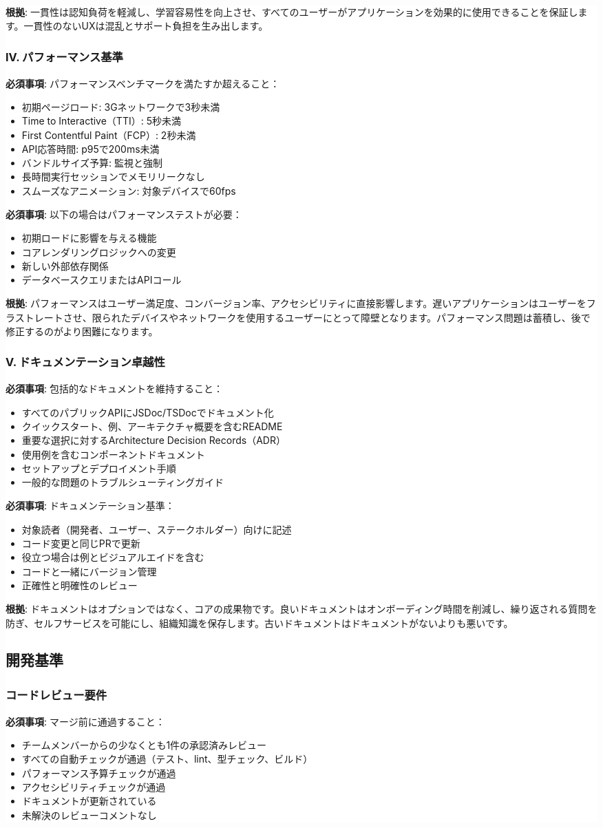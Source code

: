 **根拠**: 一貫性は認知負荷を軽減し、学習容易性を向上させ、すべてのユーザーがアプリケーションを効果的に使用できることを保証します。一貫性のないUXは混乱とサポート負担を生み出します。

### IV. パフォーマンス基準

**必須事項**: パフォーマンスベンチマークを満たすか超えること：
- 初期ページロード: 3Gネットワークで3秒未満
- Time to Interactive（TTI）: 5秒未満
- First Contentful Paint（FCP）: 2秒未満
- API応答時間: p95で200ms未満
- バンドルサイズ予算: 監視と強制
- 長時間実行セッションでメモリリークなし
- スムーズなアニメーション: 対象デバイスで60fps

**必須事項**: 以下の場合はパフォーマンステストが必要：
- 初期ロードに影響を与える機能
- コアレンダリングロジックへの変更
- 新しい外部依存関係
- データベースクエリまたはAPIコール

**根拠**: パフォーマンスはユーザー満足度、コンバージョン率、アクセシビリティに直接影響します。遅いアプリケーションはユーザーをフラストレートさせ、限られたデバイスやネットワークを使用するユーザーにとって障壁となります。パフォーマンス問題は蓄積し、後で修正するのがより困難になります。

### V. ドキュメンテーション卓越性

**必須事項**: 包括的なドキュメントを維持すること：
- すべてのパブリックAPIにJSDoc/TSDocでドキュメント化
- クイックスタート、例、アーキテクチャ概要を含むREADME
- 重要な選択に対するArchitecture Decision Records（ADR）
- 使用例を含むコンポーネントドキュメント
- セットアップとデプロイメント手順
- 一般的な問題のトラブルシューティングガイド

**必須事項**: ドキュメンテーション基準：
- 対象読者（開発者、ユーザー、ステークホルダー）向けに記述
- コード変更と同じPRで更新
- 役立つ場合は例とビジュアルエイドを含む
- コードと一緒にバージョン管理
- 正確性と明確性のレビュー

**根拠**: ドキュメントはオプションではなく、コアの成果物です。良いドキュメントはオンボーディング時間を削減し、繰り返される質問を防ぎ、セルフサービスを可能にし、組織知識を保存します。古いドキュメントはドキュメントがないよりも悪いです。

## 開発基準

### コードレビュー要件

**必須事項**: マージ前に通過すること：
- チームメンバーからの少なくとも1件の承認済みレビュー
- すべての自動チェックが通過（テスト、lint、型チェック、ビルド）
- パフォーマンス予算チェックが通過
- アクセシビリティチェックが通過
- ドキュメントが更新されている
- 未解決のレビューコメントなし
